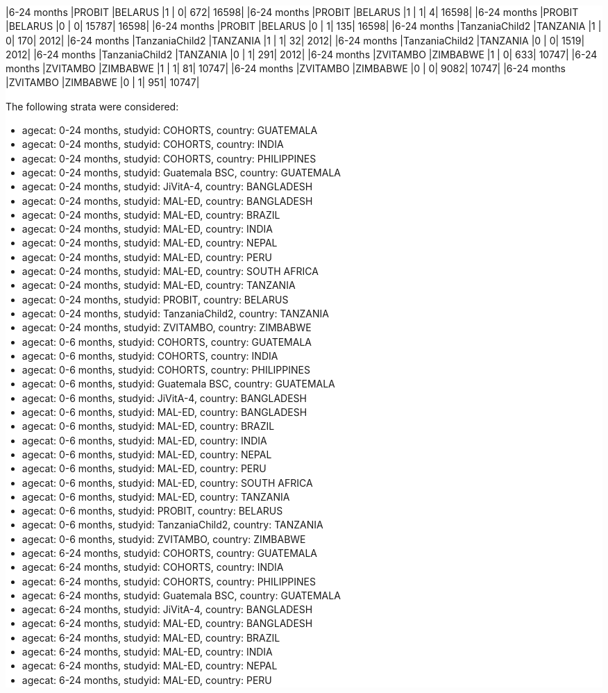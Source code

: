 |6-24 months |PROBIT         |BELARUS      |1      |           0|    672| 16598|
|6-24 months |PROBIT         |BELARUS      |1      |           1|      4| 16598|
|6-24 months |PROBIT         |BELARUS      |0      |           0|  15787| 16598|
|6-24 months |PROBIT         |BELARUS      |0      |           1|    135| 16598|
|6-24 months |TanzaniaChild2 |TANZANIA     |1      |           0|    170|  2012|
|6-24 months |TanzaniaChild2 |TANZANIA     |1      |           1|     32|  2012|
|6-24 months |TanzaniaChild2 |TANZANIA     |0      |           0|   1519|  2012|
|6-24 months |TanzaniaChild2 |TANZANIA     |0      |           1|    291|  2012|
|6-24 months |ZVITAMBO       |ZIMBABWE     |1      |           0|    633| 10747|
|6-24 months |ZVITAMBO       |ZIMBABWE     |1      |           1|     81| 10747|
|6-24 months |ZVITAMBO       |ZIMBABWE     |0      |           0|   9082| 10747|
|6-24 months |ZVITAMBO       |ZIMBABWE     |0      |           1|    951| 10747|


The following strata were considered:

* agecat: 0-24 months, studyid: COHORTS, country: GUATEMALA
* agecat: 0-24 months, studyid: COHORTS, country: INDIA
* agecat: 0-24 months, studyid: COHORTS, country: PHILIPPINES
* agecat: 0-24 months, studyid: Guatemala BSC, country: GUATEMALA
* agecat: 0-24 months, studyid: JiVitA-4, country: BANGLADESH
* agecat: 0-24 months, studyid: MAL-ED, country: BANGLADESH
* agecat: 0-24 months, studyid: MAL-ED, country: BRAZIL
* agecat: 0-24 months, studyid: MAL-ED, country: INDIA
* agecat: 0-24 months, studyid: MAL-ED, country: NEPAL
* agecat: 0-24 months, studyid: MAL-ED, country: PERU
* agecat: 0-24 months, studyid: MAL-ED, country: SOUTH AFRICA
* agecat: 0-24 months, studyid: MAL-ED, country: TANZANIA
* agecat: 0-24 months, studyid: PROBIT, country: BELARUS
* agecat: 0-24 months, studyid: TanzaniaChild2, country: TANZANIA
* agecat: 0-24 months, studyid: ZVITAMBO, country: ZIMBABWE
* agecat: 0-6 months, studyid: COHORTS, country: GUATEMALA
* agecat: 0-6 months, studyid: COHORTS, country: INDIA
* agecat: 0-6 months, studyid: COHORTS, country: PHILIPPINES
* agecat: 0-6 months, studyid: Guatemala BSC, country: GUATEMALA
* agecat: 0-6 months, studyid: JiVitA-4, country: BANGLADESH
* agecat: 0-6 months, studyid: MAL-ED, country: BANGLADESH
* agecat: 0-6 months, studyid: MAL-ED, country: BRAZIL
* agecat: 0-6 months, studyid: MAL-ED, country: INDIA
* agecat: 0-6 months, studyid: MAL-ED, country: NEPAL
* agecat: 0-6 months, studyid: MAL-ED, country: PERU
* agecat: 0-6 months, studyid: MAL-ED, country: SOUTH AFRICA
* agecat: 0-6 months, studyid: MAL-ED, country: TANZANIA
* agecat: 0-6 months, studyid: PROBIT, country: BELARUS
* agecat: 0-6 months, studyid: TanzaniaChild2, country: TANZANIA
* agecat: 0-6 months, studyid: ZVITAMBO, country: ZIMBABWE
* agecat: 6-24 months, studyid: COHORTS, country: GUATEMALA
* agecat: 6-24 months, studyid: COHORTS, country: INDIA
* agecat: 6-24 months, studyid: COHORTS, country: PHILIPPINES
* agecat: 6-24 months, studyid: Guatemala BSC, country: GUATEMALA
* agecat: 6-24 months, studyid: JiVitA-4, country: BANGLADESH
* agecat: 6-24 months, studyid: MAL-ED, country: BANGLADESH
* agecat: 6-24 months, studyid: MAL-ED, country: BRAZIL
* agecat: 6-24 months, studyid: MAL-ED, country: INDIA
* agecat: 6-24 months, studyid: MAL-ED, country: NEPAL
* agecat: 6-24 months, studyid: MAL-ED, country: PERU
